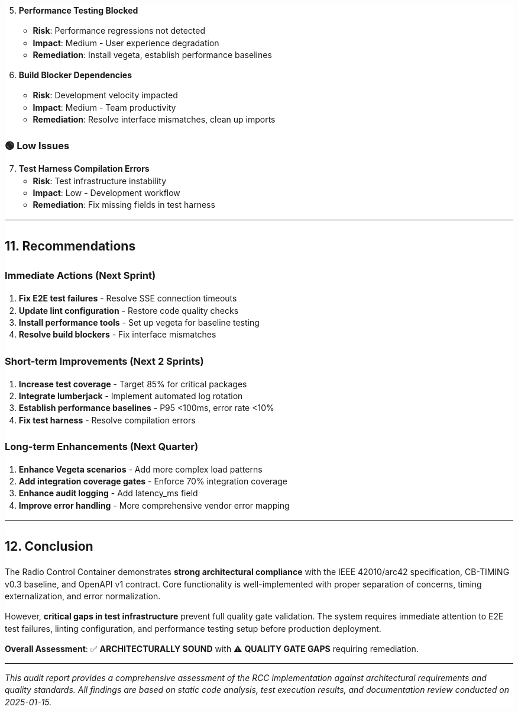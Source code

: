 5. **Performance Testing Blocked**
   - **Risk**: Performance regressions not detected
   - **Impact**: Medium - User experience degradation
   - **Remediation**: Install vegeta, establish performance baselines

6. **Build Blocker Dependencies**
   - **Risk**: Development velocity impacted
   - **Impact**: Medium - Team productivity
   - **Remediation**: Resolve interface mismatches, clean up imports

### 🟢 **Low Issues**

7. **Test Harness Compilation Errors**
   - **Risk**: Test infrastructure instability
   - **Impact**: Low - Development workflow
   - **Remediation**: Fix missing fields in test harness

---

## 11. Recommendations

### Immediate Actions (Next Sprint)
1. **Fix E2E test failures** - Resolve SSE connection timeouts
2. **Update lint configuration** - Restore code quality checks
3. **Install performance tools** - Set up vegeta for baseline testing
4. **Resolve build blockers** - Fix interface mismatches

### Short-term Improvements (Next 2 Sprints)
1. **Increase test coverage** - Target 85% for critical packages
2. **Integrate lumberjack** - Implement automated log rotation
3. **Establish performance baselines** - P95 <100ms, error rate <10%
4. **Fix test harness** - Resolve compilation errors

### Long-term Enhancements (Next Quarter)
1. **Enhance Vegeta scenarios** - Add more complex load patterns
2. **Add integration coverage gates** - Enforce 70% integration coverage
3. **Enhance audit logging** - Add latency_ms field
4. **Improve error handling** - More comprehensive vendor error mapping

---

## 12. Conclusion

The Radio Control Container demonstrates **strong architectural compliance** with the IEEE 42010/arc42 specification, CB-TIMING v0.3 baseline, and OpenAPI v1 contract. Core functionality is well-implemented with proper separation of concerns, timing externalization, and error normalization.

However, **critical gaps in test infrastructure** prevent full quality gate validation. The system requires immediate attention to E2E test failures, linting configuration, and performance testing setup before production deployment.

**Overall Assessment**: ✅ **ARCHITECTURALLY SOUND** with ⚠️ **QUALITY GATE GAPS** requiring remediation.

---

*This audit report provides a comprehensive assessment of the RCC implementation against architectural requirements and quality standards. All findings are based on static code analysis, test execution results, and documentation review conducted on 2025-01-15.*
